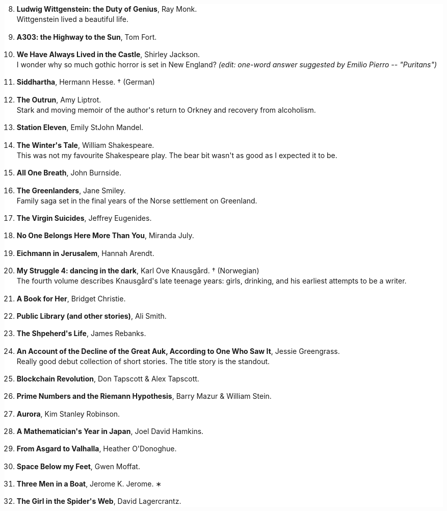 8. **Ludwig Wittgenstein: the Duty of Genius**, Ray Monk.  
Wittgenstein lived a beautiful life.

9. **A303: the Highway to the Sun**, Tom Fort.  

10. **We Have Always Lived in the Castle**, Shirley Jackson.  
I wonder why so much gothic horror is set in New England?
*(edit: one-word answer suggested by Emilio Pierro -- "Puritans")*

11. **Siddhartha**, Hermann Hesse. &dagger; (German)  

12. **The Outrun**, Amy Liptrot.  
Stark and moving memoir of the author's return to Orkney and recovery
from alcoholism.

13. **Station Eleven**, Emily StJohn Mandel.  

14. **The Winter's Tale**, William Shakespeare.  
This was not my favourite Shakespeare play.
The bear bit wasn't as good as I expected it to be.

15. **All One Breath**, John Burnside.  

16. **The Greenlanders**, Jane Smiley.  
Family saga set in the final years of the Norse
settlement on Greenland.

17. **The Virgin Suicides**, Jeffrey Eugenides.  

18. **No One Belongs Here More Than You**, Miranda July.  

19. **Eichmann in Jerusalem**, Hannah Arendt.  

20. **My Struggle 4: dancing in the dark**, Karl Ove Knausg&#229;rd. &dagger; (Norwegian)  
The fourth volume describes Knausg&#229;rd's late teenage years: girls, drinking,
and his earliest attempts to be a writer.

21. **A Book for Her**, Bridget Christie.  

22. **Public Library (and other stories)**, Ali Smith.  

23. **The Shpeherd's Life**, James Rebanks.  

24. **An Account of the Decline of the Great Auk, According to One Who Saw It**, Jessie Greengrass.  
Really good debut collection of short stories. The title story is the standout.

25. **Blockchain Revolution**, Don Tapscott & Alex Tapscott.  

26. **Prime Numbers and the Riemann Hypothesis**, Barry Mazur & William Stein.  

27. **Aurora**, Kim Stanley Robinson.  

28. **A Mathematician's Year in Japan**, Joel David Hamkins.  

29. **From Asgard to Valhalla**, Heather  O'Donoghue.  

30. **Space Below my Feet**, Gwen Moffat.  

31. **Three Men in a Boat**, Jerome K. Jerome.  &lowast;  

32. **The Girl in the Spider's Web**, David Lagercrantz.  
